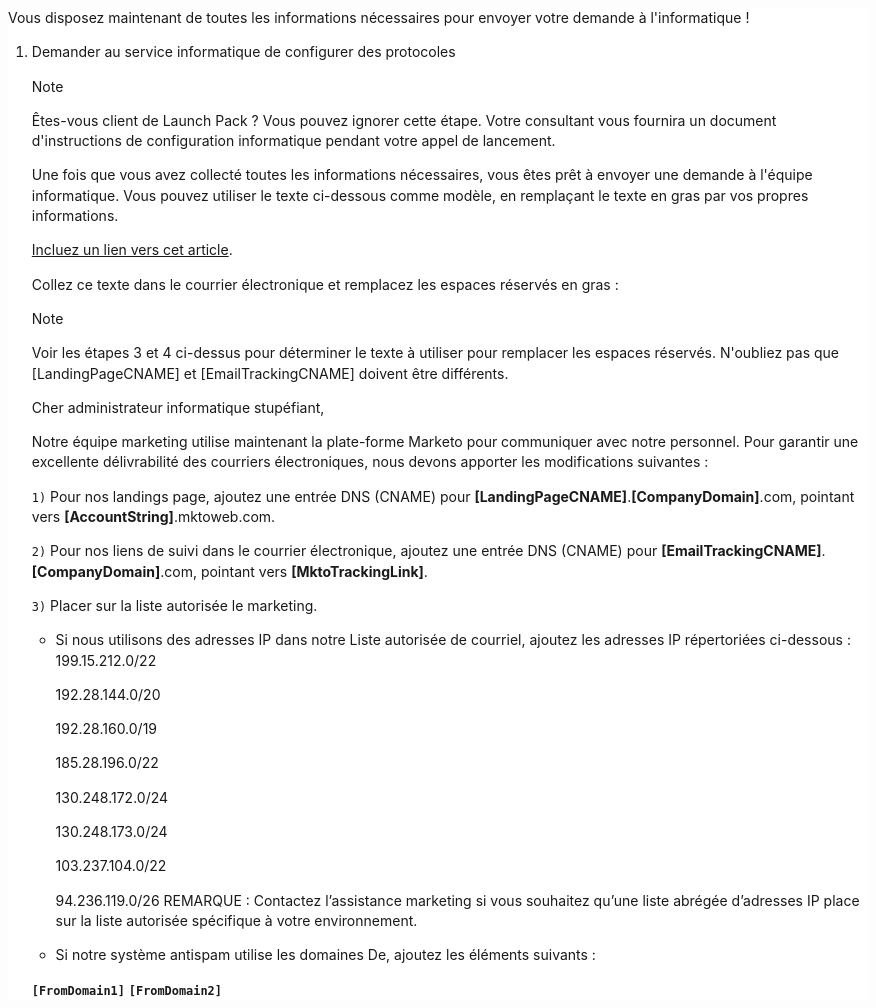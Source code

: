    Vous disposez maintenant de toutes les informations nécessaires pour envoyer votre demande à l&#39;informatique !

1. Demander au service informatique de configurer des protocoles

   >[!NOTE]
   >
   >Êtes-vous client de Launch Pack ? Vous pouvez ignorer cette étape. Votre consultant vous fournira un document d&#39;instructions de configuration informatique pendant votre appel de lancement.

   Une fois que vous avez collecté toutes les informations nécessaires, vous êtes prêt à envoyer une demande à l&#39;équipe informatique. Vous pouvez utiliser le texte ci-dessous comme modèle, en remplaçant le texte en gras par vos propres informations.

   [Incluez un lien vers cet article](setup-steps/configure-protocols-for-marketo.md).

   Collez ce texte dans le courrier électronique et remplacez les espaces réservés en gras :

   >[!NOTE]
   >
   >Voir les étapes 3 et 4 ci-dessus pour déterminer le texte à utiliser pour remplacer les espaces réservés. N&#39;oubliez pas que [LandingPageCNAME] et [EmailTrackingCNAME] doivent être différents.

   Cher administrateur informatique stupéfiant,

   Notre équipe marketing utilise maintenant la plate-forme Marketo pour communiquer avec notre personnel. Pour garantir une excellente délivrabilité des courriers électroniques, nous devons apporter les modifications suivantes :

   `1)` Pour nos landings page, ajoutez une entrée DNS (CNAME) pour **[LandingPageCNAME]**.**[CompanyDomain]**.com, pointant vers **[AccountString]**.mktoweb.com.

   `2)` Pour nos liens de suivi dans le courrier électronique, ajoutez une entrée DNS (CNAME) pour **[EmailTrackingCNAME]**.**[CompanyDomain]**.com, pointant vers **[MktoTrackingLink]**.

   `3)` Placer sur la liste autorisée le marketing.

   * Si nous utilisons des adresses IP dans notre Liste autorisée de courriel, ajoutez les adresses IP répertoriées ci-dessous :\
      199.15.212.0/22

      192.28.144.0/20

      192.28.160.0/19

      185.28.196.0/22

      130.248.172.0/24

      130.248.173.0/24

      103.237.104.0/22

      94.236.119.0/26
   REMARQUE : Contactez l’assistance marketing si vous souhaitez qu’une liste abrégée d’adresses IP place sur la liste autorisée spécifique à votre environnement.

   * Si notre système antispam utilise les domaines De, ajoutez les éléments suivants :

   **`[FromDomain1]`**
   **`[FromDomain2]`**
